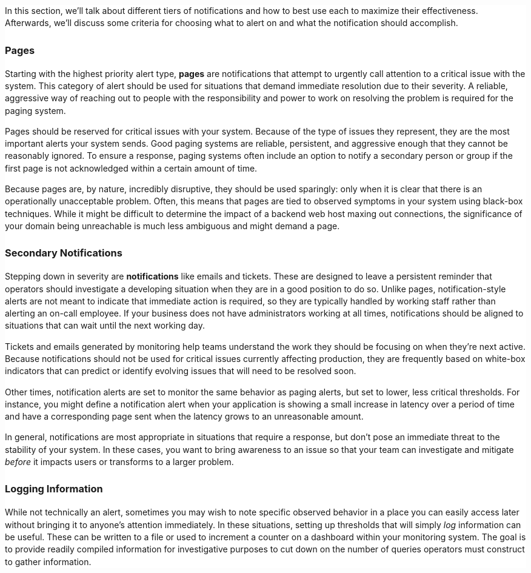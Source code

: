 In this section, we’ll talk about different tiers of notifications and how to best use each to maximize their effectiveness. Afterwards, we’ll discuss some criteria for choosing what to alert on and what the notification should accomplish.

### Pages

Starting with the highest priority alert type, **pages** are notifications that attempt to urgently call attention to a critical issue with the system. This category of alert should be used for situations that demand immediate resolution due to their severity. A reliable, aggressive way of reaching out to people with the responsibility and power to work on resolving the problem is required for the paging system.

Pages should be reserved for critical issues with your system. Because of the type of issues they represent, they are the most important alerts your system sends. Good paging systems are reliable, persistent, and aggressive enough that they cannot be reasonably ignored. To ensure a response, paging systems often include an option to notify a secondary person or group if the first page is not acknowledged within a certain amount of time.

Because pages are, by nature, incredibly disruptive, they should be used sparingly: only when it is clear that there is an operationally unacceptable problem. Often, this means that pages are tied to observed symptoms in your system using black-box techniques. While it might be difficult to determine the impact of a backend web host maxing out connections, the significance of your domain being unreachable is much less ambiguous and might demand a page.

### Secondary Notifications

Stepping down in severity are **notifications** like emails and tickets. These are designed to leave a persistent reminder that operators should investigate a developing situation when they are in a good position to do so. Unlike pages, notification-style alerts are not meant to indicate that immediate action is required, so they are typically handled by working staff rather than alerting an on-call employee. If your business does not have administrators working at all times, notifications should be aligned to situations that can wait until the next working day.

Tickets and emails generated by monitoring help teams understand the work they should be focusing on when they’re next active. Because notifications should not be used for critical issues currently affecting production, they are frequently based on white-box indicators that can predict or identify evolving issues that will need to be resolved soon.

Other times, notification alerts are set to monitor the same behavior as paging alerts, but set to lower, less critical thresholds. For instance, you might define a notification alert when your application is showing a small increase in latency over a period of time and have a corresponding page sent when the latency grows to an unreasonable amount.

In general, notifications are most appropriate in situations that require a response, but don’t pose an immediate threat to the stability of your system. In these cases, you want to bring awareness to an issue so that your team can investigate and mitigate _before_ it impacts users or transforms to a larger problem.

### Logging Information

While not technically an alert, sometimes you may wish to note specific observed behavior in a place you can easily access later without bringing it to anyone’s attention immediately. In these situations, setting up thresholds that will simply _log_ information can be useful. These can be written to a file or used to increment a counter on a dashboard within your monitoring system. The goal is to provide readily compiled information for investigative purposes to cut down on the number of queries operators must construct to gather information.
